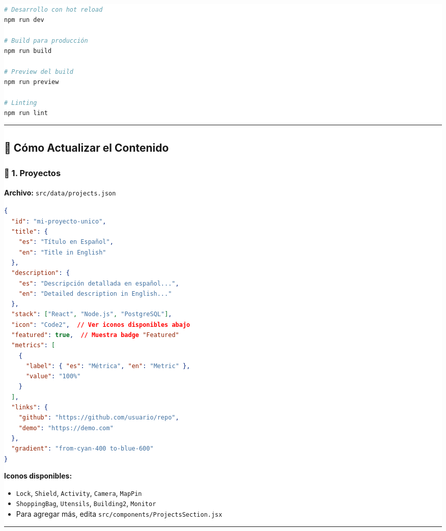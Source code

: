 ```bash
# Desarrollo con hot reload
npm run dev

# Build para producción
npm run build

# Preview del build
npm run preview

# Linting
npm run lint
```

---

## 📝 Cómo Actualizar el Contenido

### 📂 1. Proyectos

**Archivo:** `src/data/projects.json`

```json
{
  "id": "mi-proyecto-unico",
  "title": {
    "es": "Título en Español",
    "en": "Title in English"
  },
  "description": {
    "es": "Descripción detallada en español...",
    "en": "Detailed description in English..."
  },
  "stack": ["React", "Node.js", "PostgreSQL"],
  "icon": "Code2",  // Ver iconos disponibles abajo
  "featured": true,  // Muestra badge "Featured"
  "metrics": [
    { 
      "label": { "es": "Métrica", "en": "Metric" }, 
      "value": "100%" 
    }
  ],
  "links": {
    "github": "https://github.com/usuario/repo",
    "demo": "https://demo.com"
  },
  "gradient": "from-cyan-400 to-blue-600"
}
```

**Iconos disponibles:**
- `Lock`, `Shield`, `Activity`, `Camera`, `MapPin`
- `ShoppingBag`, `Utensils`, `Building2`, `Monitor`
- Para agregar más, edita `src/components/ProjectsSection.jsx`

---